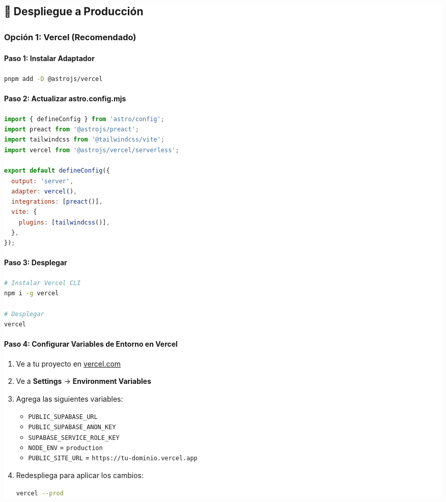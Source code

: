 
## 🚀 Despliegue a Producción

### Opción 1: Vercel (Recomendado)

#### Paso 1: Instalar Adaptador

```bash
pnpm add -D @astrojs/vercel
```

#### Paso 2: Actualizar astro.config.mjs

```javascript
import { defineConfig } from 'astro/config';
import preact from '@astrojs/preact';
import tailwindcss from '@tailwindcss/vite';
import vercel from '@astrojs/vercel/serverless';

export default defineConfig({
  output: 'server',
  adapter: vercel(),
  integrations: [preact()],
  vite: {
    plugins: [tailwindcss()],
  },
});
```

#### Paso 3: Desplegar

```bash
# Instalar Vercel CLI
npm i -g vercel

# Desplegar
vercel
```

#### Paso 4: Configurar Variables de Entorno en Vercel

1. Ve a tu proyecto en [vercel.com](https://vercel.com)
2. Ve a **Settings** → **Environment Variables**
3. Agrega las siguientes variables:
   - `PUBLIC_SUPABASE_URL`
   - `PUBLIC_SUPABASE_ANON_KEY`
   - `SUPABASE_SERVICE_ROLE_KEY`
   - `NODE_ENV` = `production`
   - `PUBLIC_SITE_URL` = `https://tu-dominio.vercel.app`

4. Redespliega para aplicar los cambios:
   ```bash
   vercel --prod
   ```
